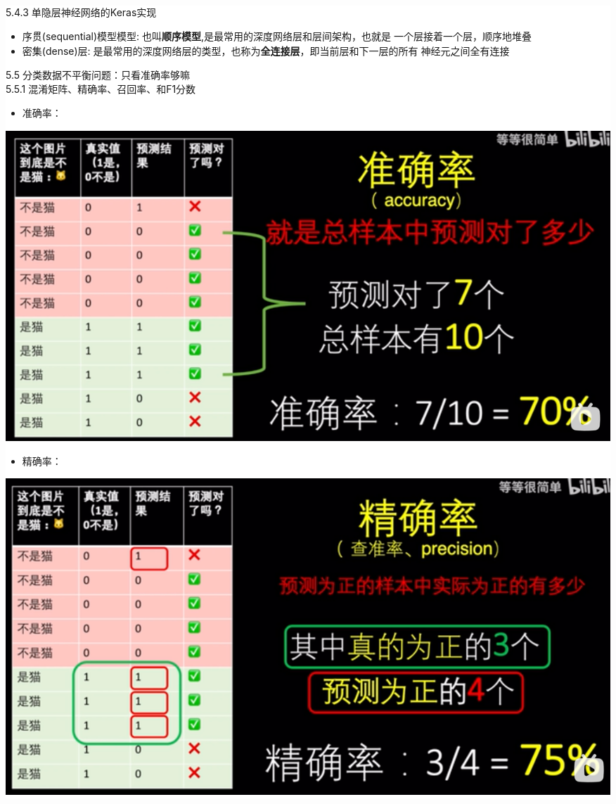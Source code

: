5.4.3 单隐层神经网络的Keras实现  
* 序贯(sequential)模型模型: 也叫**顺序模型**,是最常用的深度网络层和层间架构，也就是
一个层接着一个层，顺序地堆叠
* 密集(dense)层: 是最常用的深度网络层的类型，也称为**全连接层**，即当前层和下一层的所有
神经元之间全有连接

5.5 分类数据不平衡问题：只看准确率够嘛  
5.5.1 混淆矩阵、精确率、召回率、和F1分数 

* 准确率：

![准确率](images/05/accuracy.png) 

* 精确率：

![精确率](images/05/precision.png) 
